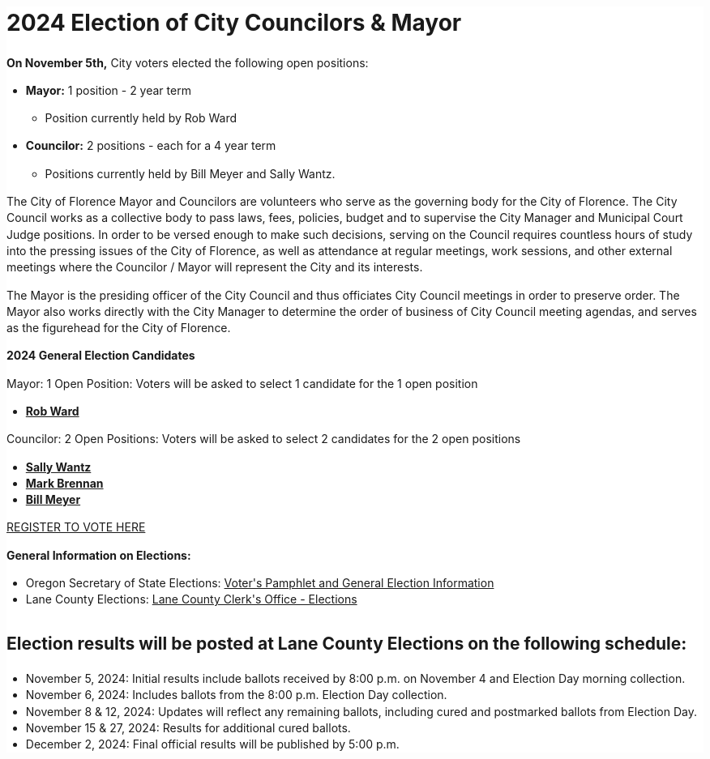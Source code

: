 # 2024 Election of City Councilors &amp; Mayor

**On November 5th,** City voters elected the following open positions:

- **Mayor:** 1 position - 2 year term
  
  - Position currently held by Rob Ward
- **Councilor:** 2 positions - each for a 4 year term 
  
  - Positions currently held by Bill Meyer and Sally Wantz.

The City of Florence Mayor and Councilors are volunteers who serve as the governing body for the City of Florence. The City Council works as a collective body to pass laws, fees, policies, budget and to supervise the City Manager and Municipal Court Judge positions. In order to be versed enough to make such decisions, serving on the Council requires countless hours of study into the pressing issues of the City of Florence, as well as attendance at regular meetings, work sessions, and other external meetings where the Councilor / Mayor will represent the City and its interests.

The Mayor is the presiding officer of the City Council and thus officiates City Council meetings in order to preserve order. The Mayor also works directly with the City Manager to determine the order of business of City Council meeting agendas, and serves as the figurehead for the City of Florence.

**2024 General Election Candidates**

Mayor: 1 Open Position: Voters will be asked to select 1 candidate for the 1 open position​

- [**Rob Ward**](https://www.ci.florence.or.us/sites/default/files/fileattachments/city_manager039s_office/page/25924/sel_101-_rob_ward-_m1_redacted.pdf)

Councilor: 2 Open Positions: Voters will be asked to select 2 candidates for the 2 open positions

- [**Sally Wantz**](https://www.ci.florence.or.us/sites/default/files/fileattachments/city_manager039s_office/page/25924/sel_101-_sally_wantz_c1_amended_redacted.pdf)
- [**Mark Brennan**](https://www.ci.florence.or.us/sites/default/files/fileattachments/city_manager039s_office/page/25924/sel_101-_mark_brennan-_c2_redacted.pdf)
- [**Bill Meyer**](https://www.ci.florence.or.us/sites/default/files/fileattachments/city_manager039s_office/page/25924/meyer_sel_101_redacted.pdf)

[REGISTER TO VOTE HERE](https://secure.sos.state.or.us/orestar/vr/register.do?lang=eng)

**General Information on Elections:**

- Oregon Secretary of State Elections: [Voter's Pamphlet and General Election Information](https://sos.oregon.gov/elections/Pages/Voters-Pamphlet.aspx)
- Lane County Elections: [Lane County Clerk's Office - Elections](https://www.lanecounty.org/government/county_departments/county_administration/operations/county_clerk/elections)

## **Election results will be posted at Lane County Elections on the following schedule:**

- November 5, 2024: Initial results include ballots received by 8:00 p.m. on November 4 and Election Day morning collection.
- November 6, 2024: Includes ballots from the 8:00 p.m. Election Day collection.
- November 8 &amp; 12, 2024: Updates will reflect any remaining ballots, including cured and postmarked ballots from Election Day.
- November 15 &amp; 27, 2024: Results for additional cured ballots.
- December 2, 2024: Final official results will be published by 5:00 p.m.

